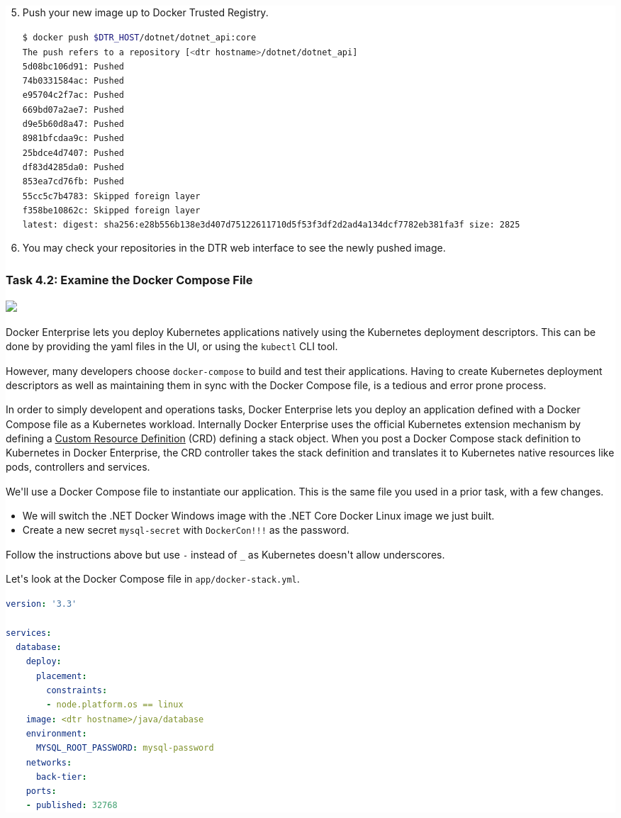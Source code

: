 5. Push your new image up to Docker Trusted Registry.

	```bash
	$ docker push $DTR_HOST/dotnet/dotnet_api:core
	The push refers to a repository [<dtr hostname>/dotnet/dotnet_api]
	5d08bc106d91: Pushed
	74b0331584ac: Pushed
	e95704c2f7ac: Pushed
	669bd07a2ae7: Pushed
	d9e5b60d8a47: Pushed
	8981bfcdaa9c: Pushed
	25bdce4d7407: Pushed
	df83d4285da0: Pushed
	853ea7cd76fb: Pushed
	55cc5c7b4783: Skipped foreign layer
	f358be10862c: Skipped foreign layer
	latest: digest: sha256:e28b556b138e3d407d75122611710d5f53f3df2d2ad4a134dcf7782eb381fa3f size: 2825
	```

6. You may check your repositories in the DTR web interface to see the newly pushed image.

### <a name="task4.2"></a>Task 4.2: Examine the Docker Compose File
![](./images/linux75.png)

Docker Enterprise lets you deploy Kubernetes applications natively using the Kubernetes deployment descriptors. This can be done by providing the yaml files in the UI, or using the `kubectl` CLI tool.

However, many developers choose `docker-compose` to build and test their applications. Having to create Kubernetes deployment descriptors as well as maintaining them in sync with the Docker Compose file, is a  tedious and error prone process.

In order to simply developent and operations tasks, Docker Enterprise lets you deploy an application defined with a Docker Compose file as a Kubernetes workload. Internally Docker Enterprise uses the official Kubernetes extension mechanism by defining a [Custom Resource Definition](https://kubernetes.io/docs/tasks/access-kubernetes-api/extend-api-custom-resource-definitions/) (CRD) defining a stack object. When you post a Docker Compose stack definition to Kubernetes in Docker Enterprise, the CRD controller takes the stack definition and translates it to Kubernetes native resources like pods, controllers and services.

We'll use a Docker Compose file to instantiate our application. This is the same file you used in a prior task, with a few changes. 
* We will switch the .NET Docker Windows image with the .NET Core Docker Linux image we just built. 
* Create a new secret `mysql-secret` with `DockerCon!!!` as the password. 

Follow the instructions above but use `-` instead of `_` as Kubernetes doesn't allow underscores.

Let's look at the Docker Compose file in `app/docker-stack.yml`.


```yaml
version: '3.3'

services:
  database:
    deploy:
      placement:
        constraints:
        - node.platform.os == linux
    image: <dtr hostname>/java/database
    environment:
      MYSQL_ROOT_PASSWORD: mysql-password
    networks:
      back-tier:
    ports:
    - published: 32768
```